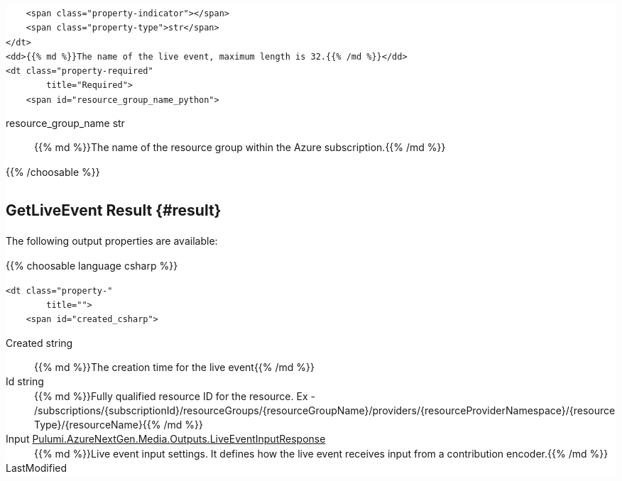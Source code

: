         <span class="property-indicator"></span>
        <span class="property-type">str</span>
    </dt>
    <dd>{{% md %}}The name of the live event, maximum length is 32.{{% /md %}}</dd>
    <dt class="property-required"
            title="Required">
        <span id="resource_group_name_python">
<a href="#resource_group_name_python" style="color: inherit; text-decoration: inherit;">resource_<wbr>group_<wbr>name</a>
</span>
        <span class="property-indicator"></span>
        <span class="property-type">str</span>
    </dt>
    <dd>{{% md %}}The name of the resource group within the Azure subscription.{{% /md %}}</dd>
</dl>
{{% /choosable %}}




## GetLiveEvent Result {#result}

The following output properties are available:



{{% choosable language csharp %}}
<dl class="resources-properties">

    <dt class="property-"
            title="">
        <span id="created_csharp">
<a href="#created_csharp" style="color: inherit; text-decoration: inherit;">Created</a>
</span>
        <span class="property-indicator"></span>
        <span class="property-type">string</span>
    </dt>
    <dd>{{% md %}}The creation time for the live event{{% /md %}}</dd>
    <dt class="property-"
            title="">
        <span id="id_csharp">
<a href="#id_csharp" style="color: inherit; text-decoration: inherit;">Id</a>
</span>
        <span class="property-indicator"></span>
        <span class="property-type">string</span>
    </dt>
    <dd>{{% md %}}Fully qualified resource ID for the resource. Ex - /subscriptions/{subscriptionId}/resourceGroups/{resourceGroupName}/providers/{resourceProviderNamespace}/{resourceType}/{resourceName}{{% /md %}}</dd>
    <dt class="property-"
            title="">
        <span id="input_csharp">
<a href="#input_csharp" style="color: inherit; text-decoration: inherit;">Input</a>
</span>
        <span class="property-indicator"></span>
        <span class="property-type"><a href="#liveeventinputresponse">Pulumi.<wbr>Azure<wbr>Next<wbr>Gen.<wbr>Media.<wbr>Outputs.<wbr>Live<wbr>Event<wbr>Input<wbr>Response</a></span>
    </dt>
    <dd>{{% md %}}Live event input settings. It defines how the live event receives input from a contribution encoder.{{% /md %}}</dd>
    <dt class="property-"
            title="">
        <span id="lastmodified_csharp">
<a href="#lastmodified_csharp" style="color: inherit; text-decoration: inherit;">Last<wbr>Modified</a>
</span>